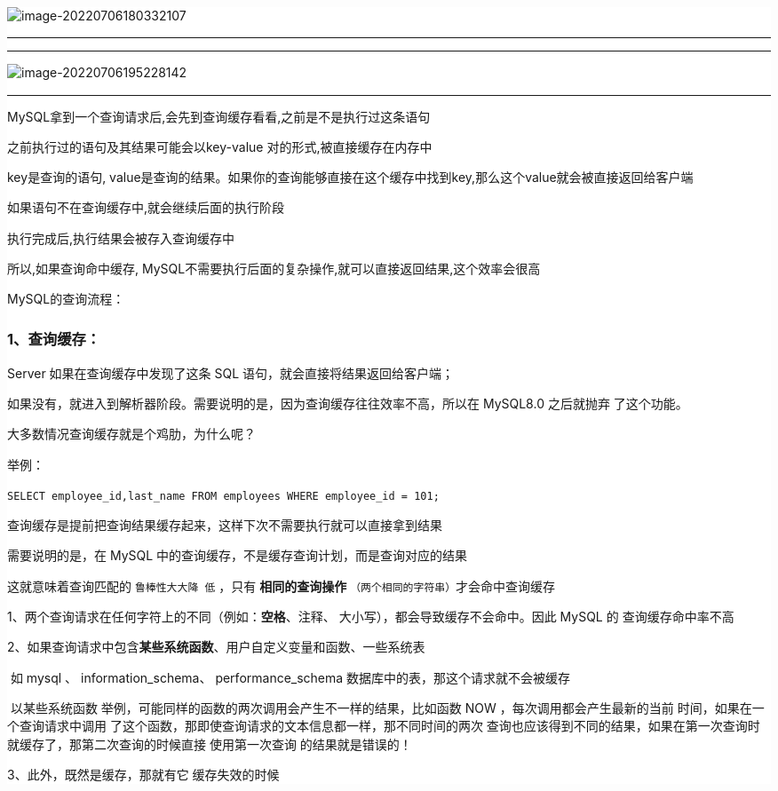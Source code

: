 
![image-20220706180332107](http://fgcy-pic.zhamao.ml/image-20220706180332107.png)

---





---

![image-20220706195228142](http://fgcy-pic.zhamao.ml/image-20220706211801837.png)

---

MySQL拿到一个查询请求后,会先到查询缓存看看,之前是不是执行过这条语句

之前执行过的语句及其结果可能会以key-value 对的形式,被直接缓存在内存中

key是查询的语句, value是查询的结果。如果你的查询能够直接在这个缓存中找到key,那么这个value就会被直接返回给客户端

如果语句不在查询缓存中,就会继续后面的执行阶段

执行完成后,执行结果会被存入查询缓存中

所以,如果查询命中缓存, MySQL不需要执行后面的复杂操作,就可以直接返回结果,这个效率会很高 



MySQL的查询流程：

### 1、查询缓存：

Server 如果在查询缓存中发现了这条 SQL 语句，就会直接将结果返回给客户端；

如果没有，就进入到解析器阶段。需要说明的是，因为查询缓存往往效率不高，所以在 MySQL8.0 之后就抛弃 了这个功能。



大多数情况查询缓存就是个鸡肋，为什么呢？

举例：

~~~mysql
SELECT employee_id,last_name FROM employees WHERE employee_id = 101;
~~~

查询缓存是提前把查询结果缓存起来，这样下次不需要执行就可以直接拿到结果

需要说明的是，在 MySQL 中的查询缓存，不是缓存查询计划，而是查询对应的结果



这就意味着查询匹配的 `鲁棒性大大降 低` ，只有 **相同的查询操作** `（两个相同的字符串）`才会命中查询缓存 

1、两个查询请求在任何字符上的不同（例如：**空格**、注释、 大小写），都会导致缓存不会命中。因此 MySQL 的 查询缓存命中率不高 

2、如果查询请求中包含**某些系统函数**、用户自定义变量和函数、一些系统表

​		如 mysql 、 information_schema、 performance_schema 数据库中的表，那这个请求就不会被缓存

​		以某些系统函数 举例，可能同样的函数的两次调用会产生不一样的结果，比如函数 NOW ，每次调用都会产生最新的当前 时间，如果在一个查询请求中调用		了这个函数，那即使查询请求的文本信息都一样，那不同时间的两次 查询也应该得到不同的结果，如果在第一次查询时就缓存了，那第二次查询的时候直接		使用第一次查询 的结果就是错误的！

3、此外，既然是缓存，那就有它 缓存失效的时候 
